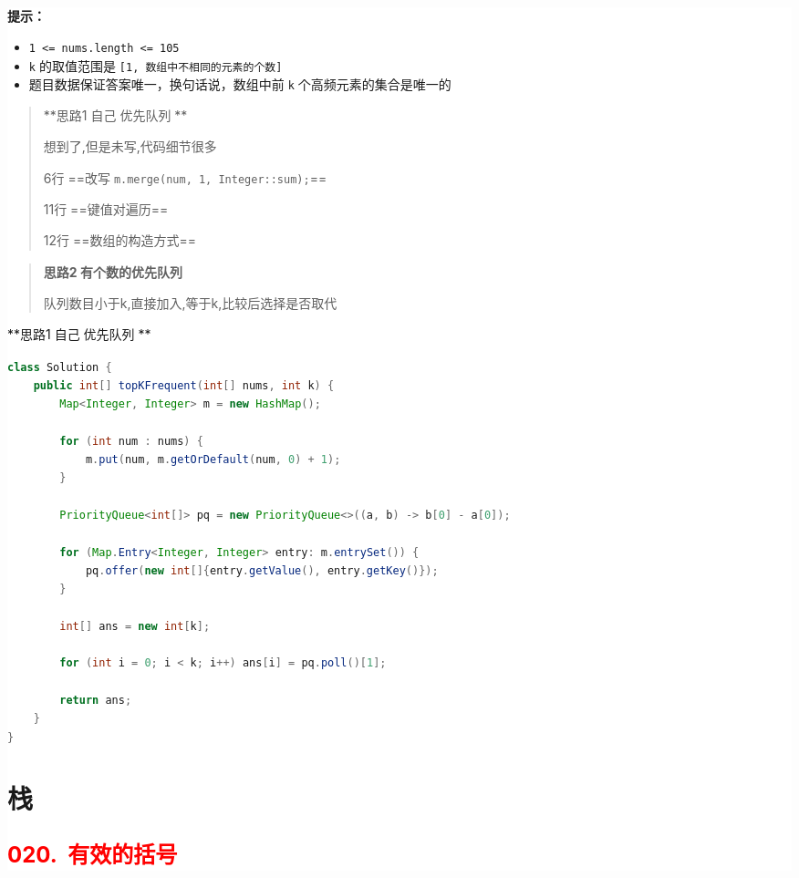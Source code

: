 

**提示：**

- `1 <= nums.length <= 105`
- `k` 的取值范围是 `[1, 数组中不相同的元素的个数]`
- 题目数据保证答案唯一，换句话说，数组中前 `k` 个高频元素的集合是唯一的



> **思路1  自己  优先队列 **
>
> 想到了,但是未写,代码细节很多
>
> 6行  ==改写 `m.merge(num, 1, Integer::sum);`==
>
> 11行 ==键值对遍历==
>
> 12行 ==数组的构造方式==

> **思路2  有个数的优先队列**
>
> 队列数目小于k,直接加入,等于k,比较后选择是否取代

**思路1  自己  优先队列 **

```java
class Solution {
    public int[] topKFrequent(int[] nums, int k) {
        Map<Integer, Integer> m = new HashMap();

        for (int num : nums) {
            m.put(num, m.getOrDefault(num, 0) + 1);
        }

        PriorityQueue<int[]> pq = new PriorityQueue<>((a, b) -> b[0] - a[0]);

        for (Map.Entry<Integer, Integer> entry: m.entrySet()) {
            pq.offer(new int[]{entry.getValue(), entry.getKey()});
        }

        int[] ans = new int[k];
        
        for (int i = 0; i < k; i++) ans[i] = pq.poll()[1];

        return ans;
    }
}
```





# 栈

### <font  size=5 color="red">020.  有效的括号</font>
